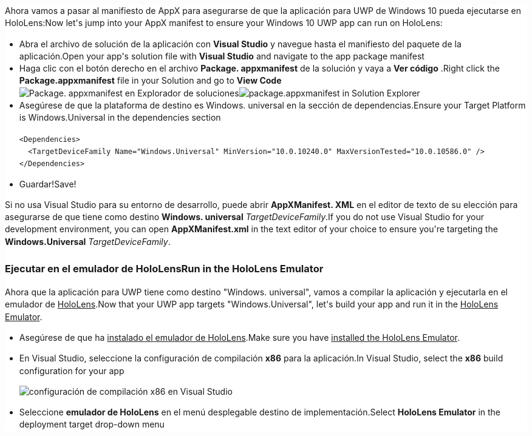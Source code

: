 <span data-ttu-id="91a31-143">Ahora vamos a pasar al manifiesto de AppX para asegurarse de que la aplicación para UWP de Windows 10 pueda ejecutarse en HoloLens:</span><span class="sxs-lookup"><span data-stu-id="91a31-143">Now let's jump into your AppX manifest to ensure your Windows 10 UWP app can run on HoloLens:</span></span>
* <span data-ttu-id="91a31-144">Abra el archivo de solución de la aplicación con **Visual Studio** y navegue hasta el manifiesto del paquete de la aplicación.</span><span class="sxs-lookup"><span data-stu-id="91a31-144">Open your app's solution file with **Visual Studio** and navigate to the app package manifest</span></span>
* <span data-ttu-id="91a31-145">Haga clic con el botón derecho en el archivo **Package. appxmanifest** de la solución y vaya a **Ver código** .</span><span class="sxs-lookup"><span data-stu-id="91a31-145">Right click the **Package.appxmanifest** file in your Solution and go to **View Code**</span></span><br>
  <span data-ttu-id="91a31-146">![Package. appxmanifest en Explorador de soluciones](images/openappxmanifest-500px.png)</span><span class="sxs-lookup"><span data-stu-id="91a31-146">![package.appxmanifest in Solution Explorer](images/openappxmanifest-500px.png)</span></span><br>
* <span data-ttu-id="91a31-147">Asegúrese de que la plataforma de destino es Windows. universal en la sección de dependencias.</span><span class="sxs-lookup"><span data-stu-id="91a31-147">Ensure your Target Platform is Windows.Universal in the dependencies section</span></span>
  ```
  <Dependencies>
    <TargetDeviceFamily Name="Windows.Universal" MinVersion="10.0.10240.0" MaxVersionTested="10.0.10586.0" />
  </Dependencies>
  ```
* <span data-ttu-id="91a31-148">Guardar!</span><span class="sxs-lookup"><span data-stu-id="91a31-148">Save!</span></span>

<span data-ttu-id="91a31-149">Si no usa Visual Studio para su entorno de desarrollo, puede abrir **AppXManifest. XML** en el editor de texto de su elección para asegurarse de que tiene como destino **Windows. universal** *TargetDeviceFamily*.</span><span class="sxs-lookup"><span data-stu-id="91a31-149">If you do not use Visual Studio for your development environment, you can open **AppXManifest.xml** in the text editor of your choice to ensure you're targeting the **Windows.Universal** *TargetDeviceFamily*.</span></span>

### <a name="run-in-the-hololens-emulator"></a><span data-ttu-id="91a31-150">Ejecutar en el emulador de HoloLens</span><span class="sxs-lookup"><span data-stu-id="91a31-150">Run in the HoloLens Emulator</span></span>

<span data-ttu-id="91a31-151">Ahora que la aplicación para UWP tiene como destino "Windows. universal", vamos a compilar la aplicación y ejecutarla en el emulador de [HoloLens](using-the-hololens-emulator.md).</span><span class="sxs-lookup"><span data-stu-id="91a31-151">Now that your UWP app targets "Windows.Universal", let's build your app and run it in the [HoloLens Emulator](using-the-hololens-emulator.md).</span></span>
* <span data-ttu-id="91a31-152">Asegúrese de que ha [instalado el emulador de HoloLens](install-the-tools.md).</span><span class="sxs-lookup"><span data-stu-id="91a31-152">Make sure you have [installed the HoloLens Emulator](install-the-tools.md).</span></span>
* <span data-ttu-id="91a31-153">En Visual Studio, seleccione la configuración de compilación **x86** para la aplicación.</span><span class="sxs-lookup"><span data-stu-id="91a31-153">In Visual Studio, select the **x86** build configuration for your app</span></span>

  ![configuración de compilación x86 en Visual Studio](images/x86setting.png)<br>
* <span data-ttu-id="91a31-155">Seleccione **emulador de HoloLens** en el menú desplegable destino de implementación.</span><span class="sxs-lookup"><span data-stu-id="91a31-155">Select **HoloLens Emulator** in the deployment target drop-down menu</span></span>
